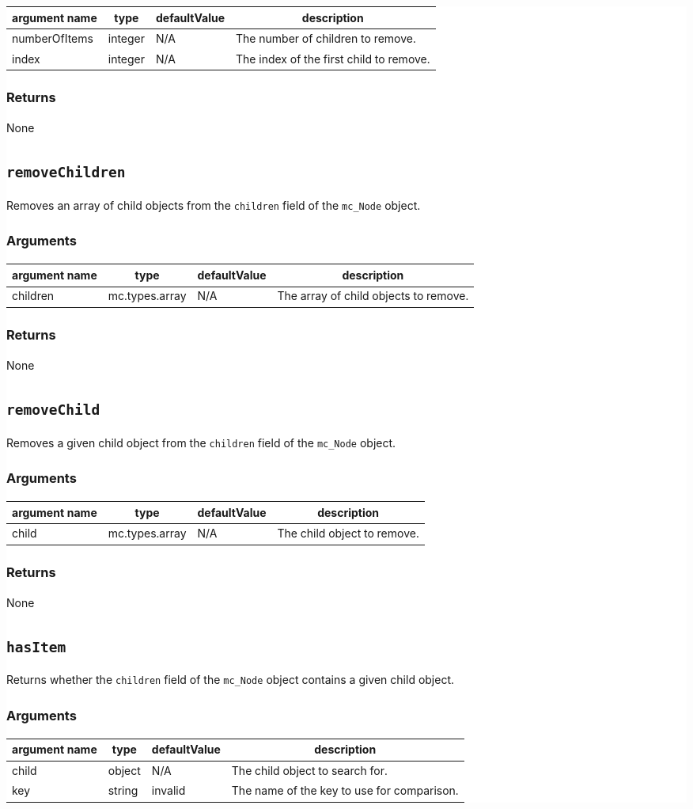 | argument name | type | defaultValue | description |
| ---| ---| ---| --- |
| numberOfItems | integer | N/A | The number of children to remove. |
| index | integer | N/A | The index of the first child to remove. |

### Returns

None

`removeChildren`
----------------

Removes an array of child objects from the `children` field of the `mc_Node` object.

### Arguments

| argument name | type | defaultValue | description |
| ---| ---| ---| --- |
| children | mc.types.array | N/A | The array of child objects to remove. |

### Returns

None

`removeChild`
-------------

Removes a given child object from the `children` field of the `mc_Node` object.

### Arguments

| argument name | type | defaultValue | description |
| ---| ---| ---| --- |
| child | mc.types.array | N/A | The child object to remove. |

### Returns

None

`hasItem`
---------

Returns whether the `children` field of the `mc_Node` object contains a given child object.

### Arguments

| argument name | type | defaultValue | description |
| ---| ---| ---| --- |
| child | object | N/A | The child object to search for. |
| key | string | invalid | The name of the key to use for comparison. |
